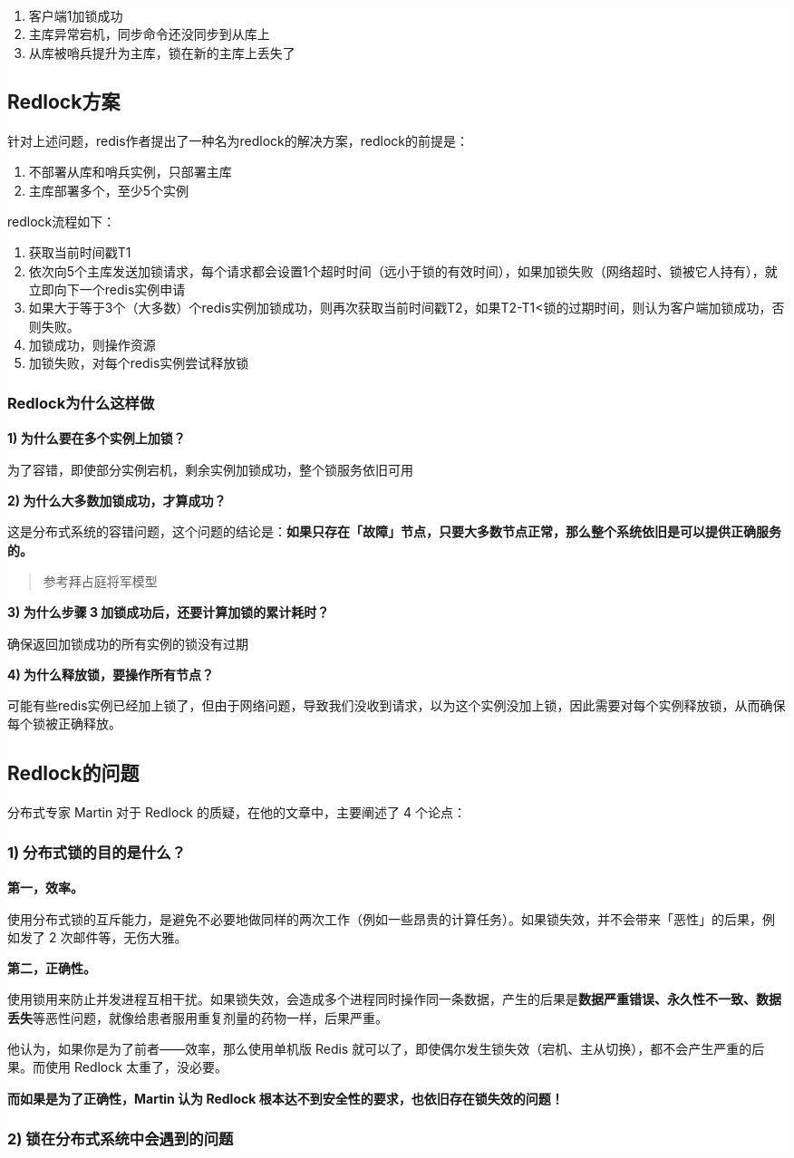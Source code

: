 1. 客户端1加锁成功
2. 主库异常宕机，同步命令还没同步到从库上
3. 从库被哨兵提升为主库，锁在新的主库上丢失了

## Redlock方案

针对上述问题，redis作者提出了一种名为redlock的解决方案，redlock的前提是：

1. 不部署从库和哨兵实例，只部署主库
2. 主库部署多个，至少5个实例

redlock流程如下：

1. 获取当前时间戳T1
2. 依次向5个主库发送加锁请求，每个请求都会设置1个超时时间（远小于锁的有效时间），如果加锁失败（网络超时、锁被它人持有），就立即向下一个redis实例申请
3. 如果大于等于3个（大多数）个redis实例加锁成功，则再次获取当前时间戳T2，如果T2-T1<锁的过期时间，则认为客户端加锁成功，否则失败。
4. 加锁成功，则操作资源
5. 加锁失败，对每个redis实例尝试释放锁

### Redlock为什么这样做

**1) 为什么要在多个实例上加锁？**

为了容错，即使部分实例宕机，剩余实例加锁成功，整个锁服务依旧可用

**2) 为什么大多数加锁成功，才算成功？**

这是分布式系统的容错问题，这个问题的结论是：**如果只存在「故障」节点，只要大多数节点正常，那么整个系统依旧是可以提供正确服务的。**

> 参考拜占庭将军模型

**3) 为什么步骤 3 加锁成功后，还要计算加锁的累计耗时？**

确保返回加锁成功的所有实例的锁没有过期

**4) 为什么释放锁，要操作所有节点？**

可能有些redis实例已经加上锁了，但由于网络问题，导致我们没收到请求，以为这个实例没加上锁，因此需要对每个实例释放锁，从而确保每个锁被正确释放。

## Redlock的问题

分布式专家 Martin 对于 Redlock 的质疑，在他的文章中，主要阐述了 4 个论点：

### **1) 分布式锁的目的是什么？**

**第一，效率。**

使用分布式锁的互斥能力，是避免不必要地做同样的两次工作（例如一些昂贵的计算任务）。如果锁失效，并不会带来「恶性」的后果，例如发了 2 次邮件等，无伤大雅。

**第二，正确性。**

使用锁用来防止并发进程互相干扰。如果锁失效，会造成多个进程同时操作同一条数据，产生的后果是**数据严重错误、永久性不一致、数据丢失**等恶性问题，就像给患者服用重复剂量的药物一样，后果严重。

他认为，如果你是为了前者——效率，那么使用单机版 Redis 就可以了，即使偶尔发生锁失效（宕机、主从切换），都不会产生严重的后果。而使用 Redlock 太重了，没必要。

**而如果是为了正确性，Martin 认为 Redlock 根本达不到安全性的要求，也依旧存在锁失效的问题！**

### **2) 锁在分布式系统中会遇到的问题**

